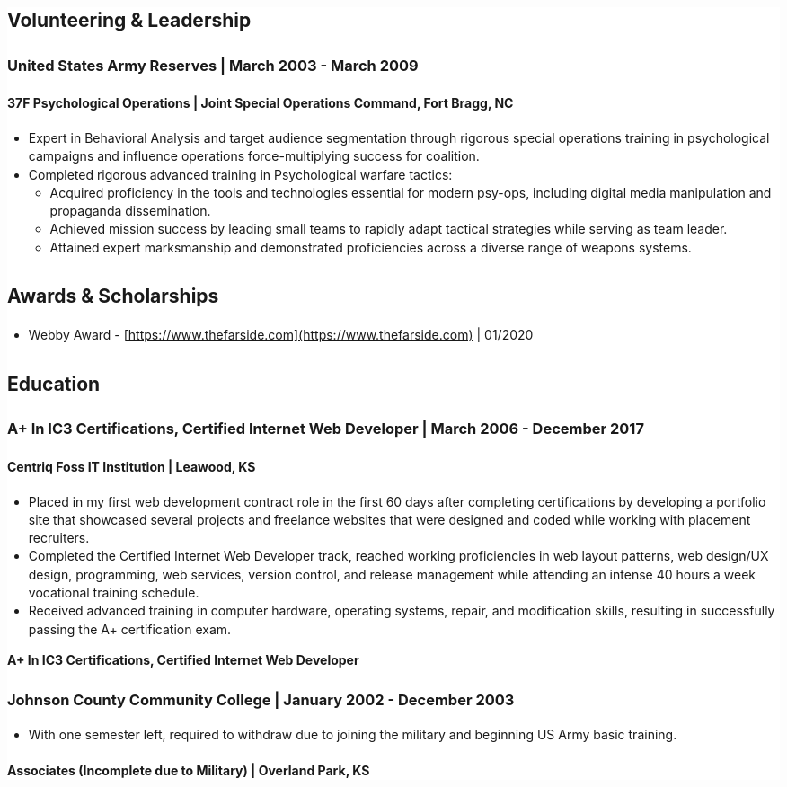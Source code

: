 ## Volunteering & Leadership

### United States Army Reserves | March 2003 - March 2009

#### 37F Psychological Operations | Joint Special Operations Command, Fort Bragg, NC

- Expert in Behavioral Analysis and target audience segmentation through rigorous special operations training in psychological campaigns and influence operations force-multiplying success for coalition.
- Completed rigorous advanced training in Psychological warfare tactics:
  - Acquired proficiency in the tools and technologies essential for modern psy-ops, including digital media manipulation and propaganda dissemination.
  - Achieved mission success by leading small teams to rapidly adapt tactical strategies while serving as team leader.
  - Attained expert marksmanship and demonstrated proficiencies across a diverse range of weapons systems.

## Awards & Scholarships

- Webby Award - [https://www.thefarside.com](https://www.thefarside.com) | 01/2020

## Education

### A+ In IC3 Certifications, Certified Internet Web Developer | March 2006 - December 2017

#### Centriq Foss IT Institution | Leawood, KS

- Placed in my first web development contract role in the first 60 days after completing certifications by developing a portfolio site that showcased several projects and freelance websites that were designed and coded while working with placement recruiters.
- Completed the Certified Internet Web Developer track, reached working proficiencies in web layout patterns, web design/UX design, programming, web services, version control, and release management while attending an intense 40 hours a week vocational training schedule.
- Received advanced training in computer hardware, operating systems, repair, and modification skills, resulting in successfully passing the A+ certification exam.

**A+ In IC3 Certifications, Certified Internet Web Developer**

### Johnson County Community College | January 2002 - December 2003

- With one semester left, required to withdraw due to joining the military and beginning US Army basic training.

#### Associates (Incomplete due to Military) | Overland Park, KS
